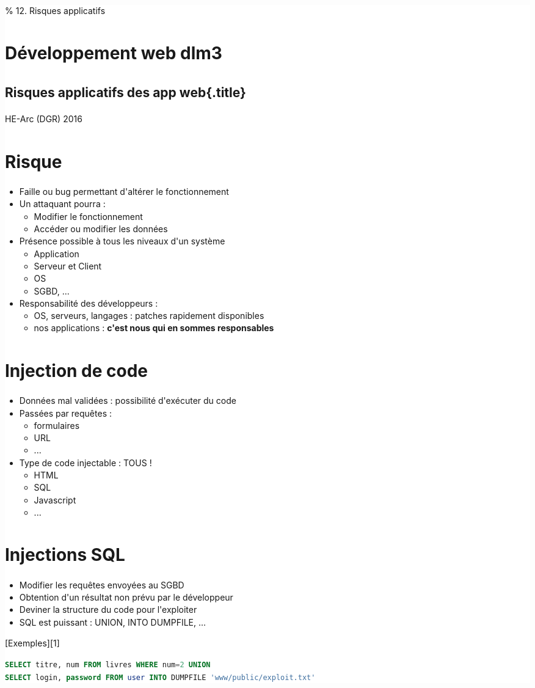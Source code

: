 % 12. Risques applicatifs

# Développement web dlm3

## Risques applicatifs des app web{.title}

<footer>HE-Arc (DGR) 2016</footer>

# Risque

* Faille ou bug permettant d'altérer le fonctionnement
* Un attaquant pourra :
	* Modifier le fonctionnement
	* Accéder ou modifier les données
* Présence possible à tous les niveaux d'un système
	* Application
	* Serveur et Client
	* OS
	* SGBD, ...
* Responsabilité des développeurs :
	* OS, serveurs, langages : patches rapidement disponibles
	* nos applications : **c'est nous qui en sommes responsables**

# Injection de code

* Données mal validées : possibilité d'exécuter du code
* Passées par requêtes :
	* formulaires
	* URL
	* ...
* Type de code injectable : TOUS !
	* HTML
	* SQL
	* Javascript
	* ...

# Injections SQL

* Modifier les requêtes envoyées au SGBD
* Obtention d'un résultat non prévu par le développeur
* Deviner la structure du code pour l'exploiter
* SQL est puissant : UNION, INTO DUMPFILE, ...

[Exemples][1]

```sql
SELECT titre, num FROM livres WHERE num=2 UNION
SELECT login, password FROM user INTO DUMPFILE 'www/public/exploit.txt'
```
